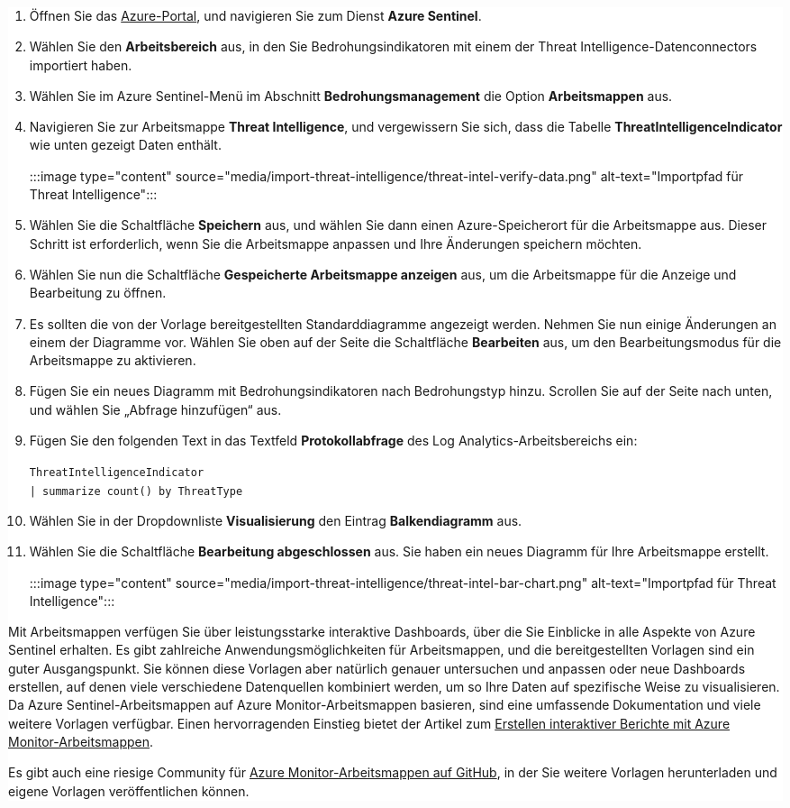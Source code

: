 1. Öffnen Sie das [Azure-Portal](https://portal.azure.com/), und navigieren Sie zum Dienst **Azure Sentinel**.

1. Wählen Sie den **Arbeitsbereich** aus, in den Sie Bedrohungsindikatoren mit einem der Threat Intelligence-Datenconnectors importiert haben.

1. Wählen Sie im Azure Sentinel-Menü im Abschnitt **Bedrohungsmanagement** die Option **Arbeitsmappen** aus.

1. Navigieren Sie zur Arbeitsmappe **Threat Intelligence**, und vergewissern Sie sich, dass die Tabelle **ThreatIntelligenceIndicator** wie unten gezeigt Daten enthält.

    :::image type="content" source="media/import-threat-intelligence/threat-intel-verify-data.png" alt-text="Importpfad für Threat Intelligence":::
 
1. Wählen Sie die Schaltfläche **Speichern** aus, und wählen Sie dann einen Azure-Speicherort für die Arbeitsmappe aus. Dieser Schritt ist erforderlich, wenn Sie die Arbeitsmappe anpassen und Ihre Änderungen speichern möchten.

1. Wählen Sie nun die Schaltfläche **Gespeicherte Arbeitsmappe anzeigen** aus, um die Arbeitsmappe für die Anzeige und Bearbeitung zu öffnen.

1. Es sollten die von der Vorlage bereitgestellten Standarddiagramme angezeigt werden. Nehmen Sie nun einige Änderungen an einem der Diagramme vor. Wählen Sie oben auf der Seite die Schaltfläche **Bearbeiten** aus, um den Bearbeitungsmodus für die Arbeitsmappe zu aktivieren.

1. Fügen Sie ein neues Diagramm mit Bedrohungsindikatoren nach Bedrohungstyp hinzu. Scrollen Sie auf der Seite nach unten, und wählen Sie „Abfrage hinzufügen“ aus.

1. Fügen Sie den folgenden Text in das Textfeld **Protokollabfrage** des Log Analytics-Arbeitsbereichs ein:
    ```kusto
    ThreatIntelligenceIndicator
    | summarize count() by ThreatType
    ```

1. Wählen Sie in der Dropdownliste **Visualisierung** den Eintrag **Balkendiagramm** aus.

1. Wählen Sie die Schaltfläche **Bearbeitung abgeschlossen** aus. Sie haben ein neues Diagramm für Ihre Arbeitsmappe erstellt.

    :::image type="content" source="media/import-threat-intelligence/threat-intel-bar-chart.png" alt-text="Importpfad für Threat Intelligence":::

Mit Arbeitsmappen verfügen Sie über leistungsstarke interaktive Dashboards, über die Sie Einblicke in alle Aspekte von Azure Sentinel erhalten. Es gibt zahlreiche Anwendungsmöglichkeiten für Arbeitsmappen, und die bereitgestellten Vorlagen sind ein guter Ausgangspunkt. Sie können diese Vorlagen aber natürlich genauer untersuchen und anpassen oder neue Dashboards erstellen, auf denen viele verschiedene Datenquellen kombiniert werden, um so Ihre Daten auf spezifische Weise zu visualisieren. Da Azure Sentinel-Arbeitsmappen auf Azure Monitor-Arbeitsmappen basieren, sind eine umfassende Dokumentation und viele weitere Vorlagen verfügbar. Einen hervorragenden Einstieg bietet der Artikel zum [Erstellen interaktiver Berichte mit Azure Monitor-Arbeitsmappen](../azure-monitor/platform/workbooks-overview.md). 

Es gibt auch eine riesige Community für [Azure Monitor-Arbeitsmappen auf GitHub](https://github.com/microsoft/Application-Insights-Workbooks), in der Sie weitere Vorlagen herunterladen und eigene Vorlagen veröffentlichen können.
